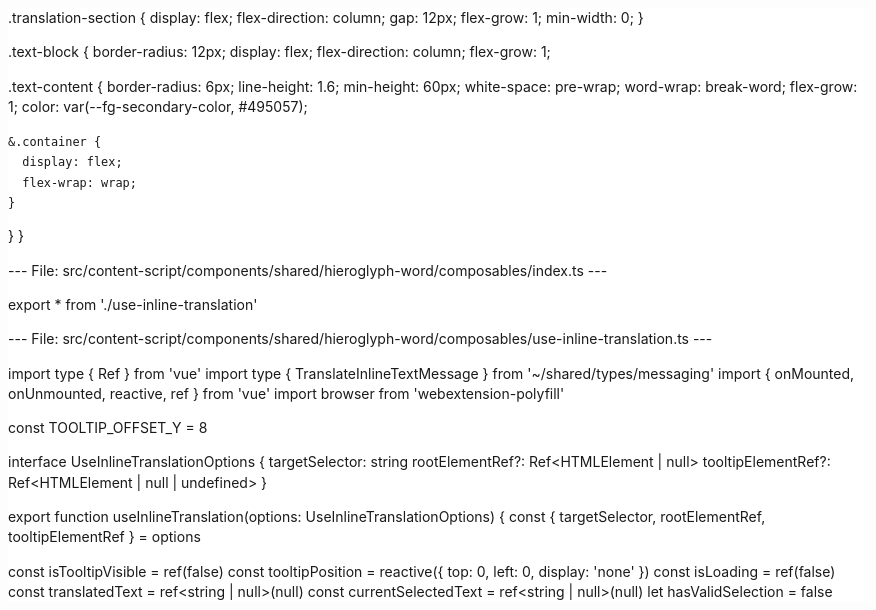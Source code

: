 .translation-section {
  display: flex;
  flex-direction: column;
  gap: 12px;
  flex-grow: 1;
  min-width: 0;
}

.text-block {
  border-radius: 12px;
  display: flex;
  flex-direction: column;
  flex-grow: 1;

  .text-content {
    border-radius: 6px;
    line-height: 1.6;
    min-height: 60px;
    white-space: pre-wrap;
    word-wrap: break-word;
    flex-grow: 1;
    color: var(--fg-secondary-color, #495057);

    &.container {
      display: flex;
      flex-wrap: wrap;
    }
  }
}
</style>

--- File: src/content-script/components/shared/hieroglyph-word/composables/index.ts ---

export \* from './use-inline-translation'

--- File: src/content-script/components/shared/hieroglyph-word/composables/use-inline-translation.ts ---

import type { Ref } from 'vue'
import type { TranslateInlineTextMessage } from '~/shared/types/messaging'
import { onMounted, onUnmounted, reactive, ref } from 'vue'
import browser from 'webextension-polyfill'

const TOOLTIP_OFFSET_Y = 8

interface UseInlineTranslationOptions {
targetSelector: string
rootElementRef?: Ref<HTMLElement | null>
tooltipElementRef?: Ref<HTMLElement | null | undefined>
}

export function useInlineTranslation(options: UseInlineTranslationOptions) {
const { targetSelector, rootElementRef, tooltipElementRef } = options

const isTooltipVisible = ref(false)
const tooltipPosition = reactive({ top: 0, left: 0, display: 'none' })
const isLoading = ref(false)
const translatedText = ref<string | null>(null)
const currentSelectedText = ref<string | null>(null)
let hasValidSelection = false

